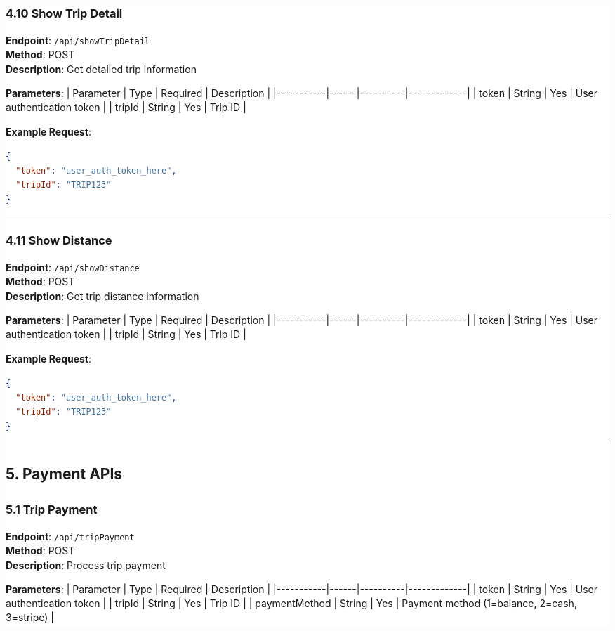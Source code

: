 ### 4.10 Show Trip Detail
**Endpoint**: `/api/showTripDetail`  
**Method**: POST  
**Description**: Get detailed trip information

**Parameters**:
| Parameter | Type | Required | Description |
|-----------|------|----------|-------------|
| token | String | Yes | User authentication token |
| tripId | String | Yes | Trip ID |

**Example Request**:
```json
{
  "token": "user_auth_token_here",
  "tripId": "TRIP123"
}
```

---

### 4.11 Show Distance
**Endpoint**: `/api/showDistance`  
**Method**: POST  
**Description**: Get trip distance information

**Parameters**:
| Parameter | Type | Required | Description |
|-----------|------|----------|-------------|
| token | String | Yes | User authentication token |
| tripId | String | Yes | Trip ID |

**Example Request**:
```json
{
  "token": "user_auth_token_here",
  "tripId": "TRIP123"
}
```

---

## 5. Payment APIs

### 5.1 Trip Payment
**Endpoint**: `/api/tripPayment`  
**Method**: POST  
**Description**: Process trip payment

**Parameters**:
| Parameter | Type | Required | Description |
|-----------|------|----------|-------------|
| token | String | Yes | User authentication token |
| tripId | String | Yes | Trip ID |
| paymentMethod | String | Yes | Payment method (1=balance, 2=cash, 3=stripe) |
